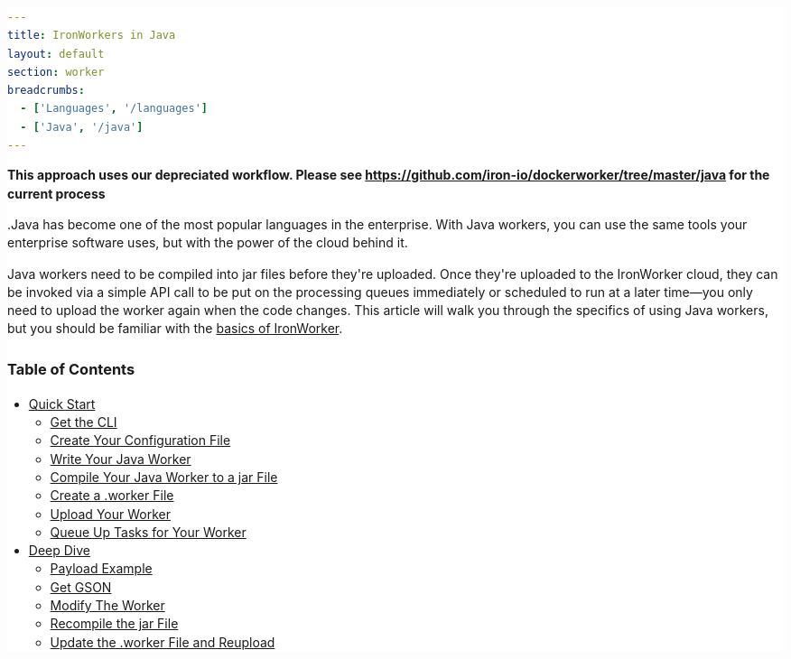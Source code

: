 ```yaml
---
title: IronWorkers in Java
layout: default
section: worker
breadcrumbs:
  - ['Languages', '/languages']
  - ['Java', '/java']
---
```



<b>This approach uses our depreciated workflow. Please see <a href='https://github.com/iron-io/dockerworker/tree/master/java'>https://github.com/iron-io/dockerworker/tree/master/java</a> for the current process</b>

.Java has become one of the most popular languages in the enterprise. With Java workers, you can use the same tools your enterprise software uses, but with the power of the cloud behind it.

Java workers need to be compiled into jar files before they're uploaded. Once they're uploaded to the IronWorker cloud, they can be invoked via a simple API call to be put on the processing queues immediately or scheduled to run at a later time&mdash;you only need to upload the worker again when the code changes. This article will walk you through the specifics of using Java workers, but you should be familiar with the [basics of IronWorker](/worker).

<section id="toc">
  <h3>Table of Contents</h3>
  <ul>
    <li>
      <a href="#quick_start">Quick Start</a>
      <ul>
        <li><a href="#get_the_cli">Get the CLI</a></li>
        <li><a href="#create_your_configuration_file">Create Your Configuration File</a></li>
        <li><a href="#write_your_java_worker">Write Your Java Worker</a></li>
        <li><a href="#compile_your_java_worker_to_a_jar_file">Compile Your Java Worker to a jar File</a></li>
        <li><a href="#create_a_worker_file">Create a .worker File</a></li>
        <li><a href="#upload_your_worker">Upload Your Worker</a></li>
        <li><a href="#queue_up_tasks_for_your_worker">Queue Up Tasks for Your Worker</a></li>
      </ul>
    </li>
    <li>
      <a href="#deep_dive">Deep Dive</a>
      <ul>
        <li><a href="#payload_example">Payload Example</a></li>
        <li><a href="#get_gson">Get GSON</a></li>
        <li><a href="#modify_the_worker">Modify The Worker</a></li>
        <li><a href="#recompile_the_jar_file">Recompile the jar File</a></li>
        <li><a href="#update_the_worker_file_and_reupload">Update the .worker File and Reupload</a></li>
      </ul>
    </li>
  </ul>
</section>
